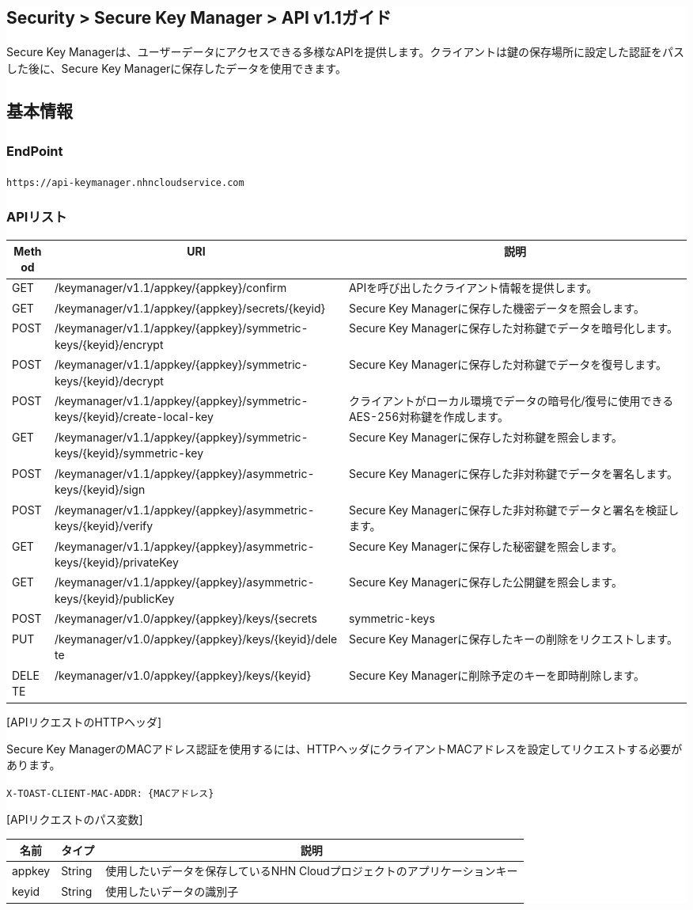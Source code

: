 
## Security > Secure Key Manager > API v1.1ガイド

Secure Key Managerは、ユーザーデータにアクセスできる多様なAPIを提供します。クライアントは鍵の保存場所に設定した認証をパスした後に、Secure Key Managerに保存したデータを使用できます。

## 基本情報

### EndPoint
```text
https://api-keymanager.nhncloudservice.com
```

### APIリスト

| Method | URI | 説明 |
|---|---|---|
| GET | /keymanager/v1.1/appkey/{appkey}/confirm | APIを呼び出したクライアント情報を提供します。|
| GET | /keymanager/v1.1/appkey/{appkey}/secrets/{keyid} | Secure Key Managerに保存した機密データを照会します。|
| POST | /keymanager/v1.1/appkey/{appkey}/symmetric-keys/{keyid}/encrypt | Secure Key Managerに保存した対称鍵でデータを暗号化します。|
| POST | /keymanager/v1.1/appkey/{appkey}/symmetric-keys/{keyid}/decrypt | Secure Key Managerに保存した対称鍵でデータを復号します。|
| POST | /keymanager/v1.1/appkey/{appkey}/symmetric-keys/{keyid}/create-local-key | クライアントがローカル環境でデータの暗号化/復号に使用できるAES-256対称鍵を作成します。|
| GET | /keymanager/v1.1/appkey/{appkey}/symmetric-keys/{keyid}/symmetric-key | Secure Key Managerに保存した対称鍵を照会します。 |
| POST | /keymanager/v1.1/appkey/{appkey}/asymmetric-keys/{keyid}/sign | Secure Key Managerに保存した非対称鍵でデータを署名します。|
| POST | /keymanager/v1.1/appkey/{appkey}/asymmetric-keys/{keyid}/verify | Secure Key Managerに保存した非対称鍵でデータと署名を検証します。|
| GET | /keymanager/v1.1/appkey/{appkey}/asymmetric-keys/{keyid}/privateKey | Secure Key Managerに保存した秘密鍵を照会します。 |
| GET | /keymanager/v1.1/appkey/{appkey}/asymmetric-keys/{keyid}/publicKey | Secure Key Managerに保存した公開鍵を照会します。 |
| POST | /keymanager/v1.0/appkey/{appkey}/keys/{secrets|symmetric-keys|asymmetric-keys}/create | Secure Key Managerに新規キーを追加します。 |
| PUT | /keymanager/v1.0/appkey/{appkey}/keys/{keyid}/delete | Secure Key Managerに保存したキーの削除をリクエストします。 |
| DELETE | /keymanager/v1.0/appkey/{appkey}/keys/{keyid} | Secure Key Managerに削除予定のキーを即時削除します。 |

[APIリクエストのHTTPヘッダ]

Secure Key ManagerのMACアドレス認証を使用するには、HTTPヘッダにクライアントMACアドレスを設定してリクエストする必要があります。
```
X-TOAST-CLIENT-MAC-ADDR: {MACアドレス}
```

[APIリクエストのパス変数]

| 名前 | タイプ | 説明 |
|---|---|---|
| appkey | String | 使用したいデータを保存しているNHN Cloudプロジェクトのアプリケーションキー |
| keyid | String | 使用したいデータの識別子 |
